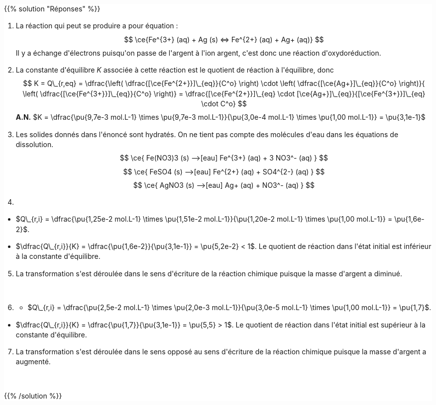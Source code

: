 {{% solution "Réponses" %}}

1. La réaction qui peut se produire a pour équation :
$$
    \ce{Fe^{3+} (aq) + Ag (s) <=> Fe^{2+} (aq) + Ag+ (aq)}
$$
Il y a échange d'électrons puisqu'on passe de l'argent à l'ion argent, c'est donc une réaction d'oxydoréduction.

2. La constante d'équilibre $K$ associée à cette réaction est le quotient de réaction à l'équilibre, donc
$$
    K = Q\_{r,eq} = \dfrac{\left( \dfrac{[\ce{Fe^{2+}}]\_{eq}}{C^o} \right) \cdot \left( \dfrac{[\ce{Ag+}]\_{eq}}{C^o} \right)}{ \left( \dfrac{[\ce{Fe^{3+}}]\_{eq}}{C^o} \right)} = \dfrac{[\ce{Fe^{2+}}]\_{eq} \cdot [\ce{Ag+}]\_{eq}}{[\ce{Fe^{3+}}]\_{eq} \cdot C^o}
$$
**A.N.** $K = \dfrac{\pu{9,7e-3 mol.L-1} \times \pu{9,7e-3 mol.L-1}}{\pu{3,0e-4 mol.L-1} \times \pu{1,00 mol.L-1}} = \pu{3,1e-1}$

3. Les solides donnés dans l'énoncé sont hydratés. On ne tient pas compte des molécules d'eau dans les équations de dissolution.
$$
    \ce{ Fe(NO3)3 (s) -->[eau] Fe^{3+} (aq) + 3 NO3^- (aq) }
$$
$$
    \ce{ FeSO4 (s) -->[eau] Fe^{2+} (aq) + SO4^{2-} (aq) }
$$
$$
    \ce{ AgNO3 (s) -->[eau] Ag+ (aq) + NO3^- (aq) }
$$

4. 

- $Q\_{r,i} = \dfrac{\pu{1,25e-2 mol.L-1} \times \pu{1,51e-2 mol.L-1}}{\pu{1,20e-2 mol.L-1} \times \pu{1,00 mol.L-1}} = \pu{1,6e-2}$.

- $\dfrac{Q\_{r,i}}{K} = \dfrac{\pu{1,6e-2}}{\pu{3,1e-1}} = \pu{5,2e-2} < 1$. Le quotient de réaction dans l'état initial est inférieur à la constante d'équilibre.

5. La transformation s'est déroulée dans le sens d'écriture de la réaction chimique puisque la masse d'argent a diminué.
<img src="/terminales-pc/chap-9/chap-9-5/chap-9-5-2.png" alt="" width="90%" />

6. - $Q\_{r,i} = \dfrac{\pu{2,5e-2 mol.L-1} \times \pu{2,0e-3 mol.L-1}}{\pu{3,0e-5 mol.L-1} \times \pu{1,00 mol.L-1}} = \pu{1,7}$.

- $\dfrac{Q\_{r,i}}{K} = \dfrac{\pu{1,7}}{\pu{3,1e-1}} = \pu{5,5} > 1$. Le quotient de réaction dans l'état initial est supérieur à la constante d'équilibre.

7. La transformation s'est déroulée dans le sens opposé au sens d'écriture de la réaction chimique puisque la masse d'argent a augmenté.
<img src="/terminales-pc/chap-9/chap-9-5/chap-9-5-3.png" alt="" width="90%" />

{{% /solution %}}
